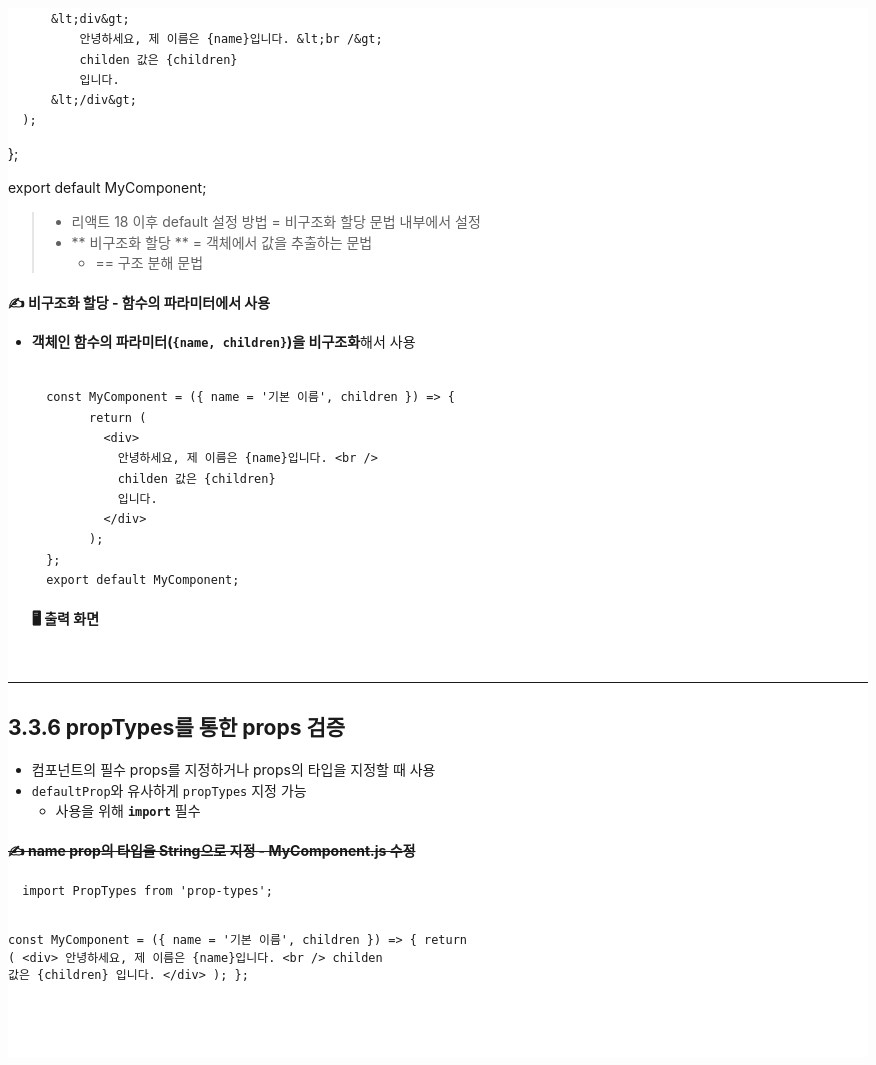           &lt;div&gt;
              안녕하세요, 제 이름은 {name}입니다. &lt;br /&gt;
              childen 값은 {children}
              입니다.
          &lt;/div&gt;
      );
  };

  export default MyComponent;</code></pre>
<blockquote>
<ul>
<li>리액트 18 이후 default 설정 방법 = 비구조화 할당 문법 내부에서 설정</li>
<li>** 비구조화 할당 ** = 객체에서 값을 추출하는 문법<ul>
<li>== 구조 분해 문법</li>
</ul>
</li>
</ul>
</blockquote>
<h4 id="✍️-비구조화-할당---함수의-파라미터에서-사용">✍️ 비구조화 할당 - 함수의 파라미터에서 사용</h4>
<ul>
<li><p><strong>객체인 함수의 파라미터(<code>{name, children}</code>)을 비구조화</strong>해서 사용</p>
<pre><code class="language-javascript">
  const MyComponent = ({ name = '기본 이름', children }) =&gt; {
        return (
          &lt;div&gt;
            안녕하세요, 제 이름은 {name}입니다. &lt;br /&gt;
            childen 값은 {children}
            입니다.
          &lt;/div&gt;
        );
  };
  export default MyComponent;</code></pre>
<h4 id="🖥️-출력-화면-4">🖥️ 출력 화면</h4>
</li>
</ul>
<p><img alt="" src="https://velog.velcdn.com/images/junhyeok020630/post/3d2d15aa-76c3-4a61-8d16-1af5c0600e56/image.png" /></p>
<hr />
<h2 id="336-proptypes를-통한-props-검증">3.3.6 propTypes를 통한 props 검증</h2>
<ul>
<li>컴포넌트의 필수 props를 지정하거나 props의 타입을 지정할 때 사용</li>
<li><code>defaultProp</code>와 유사하게 <code>propTypes</code> 지정 가능<ul>
<li>사용을 위해 <strong><code>import</code></strong> 필수</li>
</ul>
</li>
</ul>
<h4 id="✍️-name-prop의-타입을-string으로-지정---mycomponentjs-수정"><del>✍️ name prop의 타입을 String으로 지정 - MyComponent.js 수정</del></h4>
<pre><code class="language-javascript">  import PropTypes from 'prop-types';

  const MyComponent = ({ name = '기본 이름', children }) =&gt; {
      return (
          &lt;div&gt;
              안녕하세요, 제 이름은 {name}입니다. &lt;br /&gt;
              childen 값은 {children}
              입니다.
          &lt;/div&gt;
      );
  };
